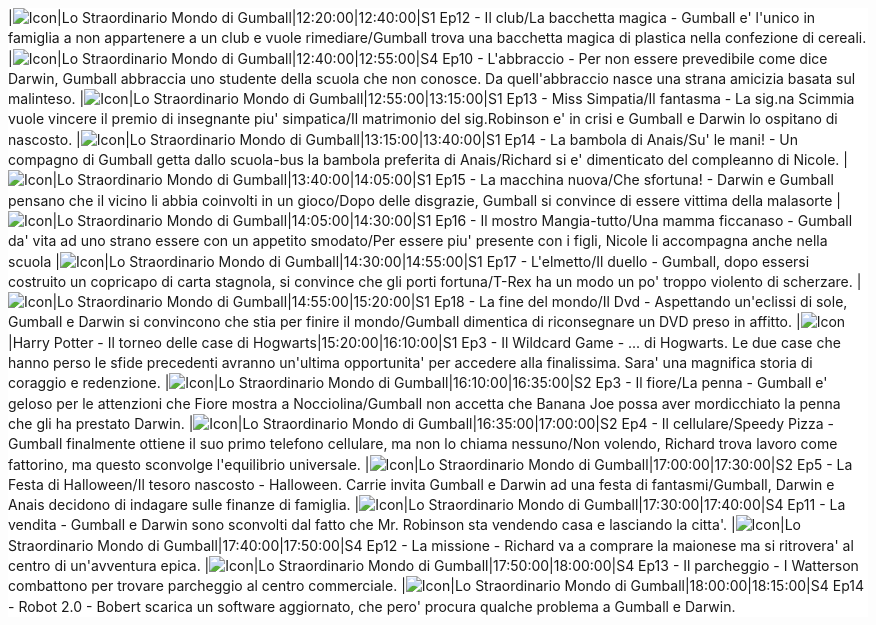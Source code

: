 |![Icon](https://guidatv.sky.it/uuid/d48e6b8a-f025-4c68-8fd4-e01dee19f621/cover?md5ChecksumParam=4035b3ed6aae8bc58566469c96d16230)|Lo Straordinario Mondo di Gumball|12:20:00|12:40:00|S1 Ep12 - Il club/La bacchetta magica - Gumball e&#039; l&#039;unico in famiglia a non appartenere a un club e vuole rimediare/Gumball trova una bacchetta magica di plastica nella confezione di cereali.
|![Icon](https://guidatv.sky.it/uuid/b1be018f-2777-4584-bb43-54953dc317fa/cover?md5ChecksumParam=b76dd5ddbaa2246d9a4c6640fc2cc21d)|Lo Straordinario Mondo di Gumball|12:40:00|12:55:00|S4 Ep10 - L&#039;abbraccio - Per non essere prevedibile come dice Darwin, Gumball abbraccia uno studente della scuola che non conosce. Da quell&#039;abbraccio nasce una strana amicizia basata sul malinteso.
|![Icon](https://guidatv.sky.it/uuid/b190e505-088e-4734-9394-d625f86ab8d2/cover?md5ChecksumParam=4035b3ed6aae8bc58566469c96d16230)|Lo Straordinario Mondo di Gumball|12:55:00|13:15:00|S1 Ep13 - Miss Simpatia/Il fantasma - La sig.na Scimmia vuole vincere il premio di insegnante piu&#039; simpatica/Il matrimonio del sig.Robinson e&#039; in crisi e Gumball e Darwin lo ospitano di nascosto.
|![Icon](https://guidatv.sky.it/uuid/75d0e6ba-d011-4f06-b837-b2b7934dc0ee/cover?md5ChecksumParam=4035b3ed6aae8bc58566469c96d16230)|Lo Straordinario Mondo di Gumball|13:15:00|13:40:00|S1 Ep14 - La bambola di Anais/Su&#039; le mani! - Un compagno di Gumball getta dallo scuola-bus la bambola preferita di Anais/Richard si e&#039; dimenticato del compleanno di Nicole.
|![Icon](https://guidatv.sky.it/uuid/b4cf2ec7-4dcc-417a-934a-b4503a7a977b/cover?md5ChecksumParam=4035b3ed6aae8bc58566469c96d16230)|Lo Straordinario Mondo di Gumball|13:40:00|14:05:00|S1 Ep15 - La macchina nuova/Che sfortuna! - Darwin e Gumball pensano che il vicino li abbia coinvolti in un gioco/Dopo delle disgrazie, Gumball si convince di essere vittima della malasorte
|![Icon](https://guidatv.sky.it/uuid/ae201af9-c897-4ec5-8029-7274c37a5f9f/cover?md5ChecksumParam=4035b3ed6aae8bc58566469c96d16230)|Lo Straordinario Mondo di Gumball|14:05:00|14:30:00|S1 Ep16 - Il mostro Mangia-tutto/Una mamma ficcanaso - Gumball da&#039; vita ad uno strano essere con un appetito smodato/Per essere piu&#039; presente con i figli, Nicole li accompagna anche nella scuola
|![Icon](https://guidatv.sky.it/uuid/200d953e-7c99-4edb-9f3b-faad9d39c5fb/cover?md5ChecksumParam=4035b3ed6aae8bc58566469c96d16230)|Lo Straordinario Mondo di Gumball|14:30:00|14:55:00|S1 Ep17 - L&#039;elmetto/Il duello - Gumball, dopo essersi costruito un copricapo di carta stagnola, si convince che gli porti fortuna/T-Rex ha un modo un po&#039; troppo violento di scherzare.
|![Icon](https://guidatv.sky.it/uuid/1fe2d03a-2ff7-4457-ab1a-ea7c77864bcb/cover?md5ChecksumParam=4035b3ed6aae8bc58566469c96d16230)|Lo Straordinario Mondo di Gumball|14:55:00|15:20:00|S1 Ep18 - La fine del mondo/Il Dvd - Aspettando un&#039;eclissi di sole, Gumball e Darwin si convincono che stia per finire il mondo/Gumball dimentica di riconsegnare un DVD preso in affitto.
|![Icon](https://guidatv.sky.it/uuid/b17ee6ee-c4a3-4848-b8e4-dab8649ab2f1/cover?md5ChecksumParam=c5896af6214b93f53b86a7e278c10597)|Harry Potter - Il torneo delle case di Hogwarts|15:20:00|16:10:00|S1 Ep3 - Il Wildcard Game - ... di Hogwarts. Le due case che hanno perso le sfide precedenti avranno un&#039;ultima opportunita&#039; per accedere alla finalissima. Sara&#039; una magnifica storia di coraggio e redenzione.
|![Icon](https://guidatv.sky.it/uuid/ff7448a8-f5b3-4548-9e4f-7585fc46980e/cover?md5ChecksumParam=72b02a55fd3d56fc957e58568762ce65)|Lo Straordinario Mondo di Gumball|16:10:00|16:35:00|S2 Ep3 - Il fiore/La penna - Gumball e&#039; geloso per le attenzioni che Fiore mostra a Nocciolina/Gumball non accetta che Banana Joe possa aver mordicchiato la penna che gli ha prestato Darwin.
|![Icon](https://guidatv.sky.it/uuid/16e13611-e7e4-4aa6-8eeb-ed17a348234a/cover?md5ChecksumParam=72b02a55fd3d56fc957e58568762ce65)|Lo Straordinario Mondo di Gumball|16:35:00|17:00:00|S2 Ep4 - Il cellulare/Speedy Pizza - Gumball finalmente ottiene il suo primo telefono cellulare, ma non lo chiama nessuno/Non volendo, Richard trova lavoro come fattorino, ma questo sconvolge l&#039;equilibrio universale.
|![Icon](https://guidatv.sky.it/uuid/9b0bcee8-5a69-4cbd-bb6e-2e2f35c3390c/cover?md5ChecksumParam=72b02a55fd3d56fc957e58568762ce65)|Lo Straordinario Mondo di Gumball|17:00:00|17:30:00|S2 Ep5 - La Festa di Halloween/Il tesoro nascosto - Halloween. Carrie invita Gumball e Darwin ad una festa di fantasmi/Gumball, Darwin e Anais decidono di indagare sulle finanze di famiglia.
|![Icon](https://guidatv.sky.it/uuid/438956a8-e3e3-42a2-8fc7-1611f4b934f9/cover?md5ChecksumParam=b76dd5ddbaa2246d9a4c6640fc2cc21d)|Lo Straordinario Mondo di Gumball|17:30:00|17:40:00|S4 Ep11 - La vendita - Gumball e Darwin sono sconvolti dal fatto che Mr. Robinson sta vendendo casa e lasciando la citta&#039;.
|![Icon](https://guidatv.sky.it/uuid/e4bb3903-06db-4533-85de-959274a59ba0/cover?md5ChecksumParam=b76dd5ddbaa2246d9a4c6640fc2cc21d)|Lo Straordinario Mondo di Gumball|17:40:00|17:50:00|S4 Ep12 - La missione - Richard va a comprare la maionese ma si ritrovera&#039; al centro di un&#039;avventura epica.
|![Icon](https://guidatv.sky.it/uuid/d794c3e5-207d-4ab1-bc5f-97c298c1b439/cover?md5ChecksumParam=b76dd5ddbaa2246d9a4c6640fc2cc21d)|Lo Straordinario Mondo di Gumball|17:50:00|18:00:00|S4 Ep13 - Il parcheggio - I Watterson combattono per trovare parcheggio al centro commerciale.
|![Icon](https://guidatv.sky.it/uuid/cf0c26a6-43e1-4c9a-8e66-c660fc72d916/cover?md5ChecksumParam=b76dd5ddbaa2246d9a4c6640fc2cc21d)|Lo Straordinario Mondo di Gumball|18:00:00|18:15:00|S4 Ep14 - Robot 2.0 - Bobert scarica un software aggiornato, che pero&#039; procura qualche problema a Gumball e Darwin.